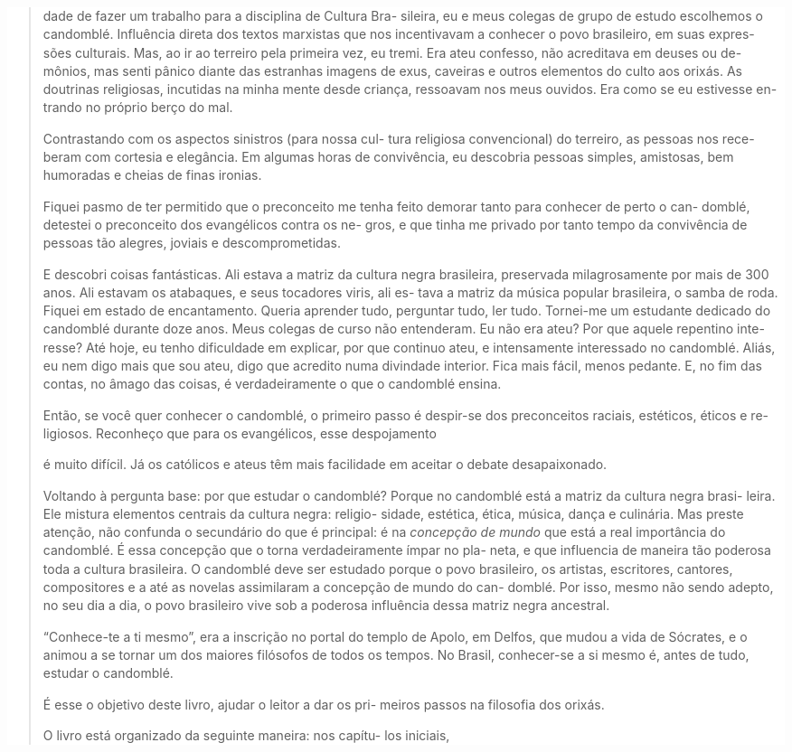 > dade de fazer um trabalho para a disciplina de Cultura Bra- sileira,
> eu e meus colegas de grupo de estudo escolhemos o candomblé.
> Influência direta dos textos marxistas que nos incentivavam a conhecer
> o povo brasileiro, em suas expres- sões culturais. Mas, ao ir ao
> terreiro pela primeira vez, eu tremi. Era ateu confesso, não
> acreditava em deuses ou de- mônios, mas senti pânico diante das
> estranhas imagens de exus, caveiras e outros elementos do culto aos
> orixás. As doutrinas religiosas, incutidas na minha mente desde
> criança, ressoavam nos meus ouvidos. Era como se eu estivesse en-
> trando no próprio berço do mal.
>
> Contrastando com os aspectos sinistros (para nossa cul- tura religiosa
> convencional) do terreiro, as pessoas nos rece- beram com cortesia e
> elegância. Em algumas horas de convivência, eu descobria pessoas
> simples, amistosas, bem humoradas e cheias de finas ironias.
>
> Fiquei pasmo de ter permitido que o preconceito me tenha feito demorar
> tanto para conhecer de perto o can- domblé, detestei o preconceito dos
> evangélicos contra os ne- gros, e que tinha me privado por tanto tempo
> da convivência de pessoas tão alegres, joviais e descomprometidas.
>
> E descobri coisas fantásticas. Ali estava a matriz da cultura negra
> brasileira, preservada milagrosamente por mais de 300 anos. Ali
> estavam os atabaques, e seus tocadores viris, ali es- tava a matriz da
> música popular brasileira, o samba de roda. Fiquei em estado de
> encantamento. Queria aprender tudo, perguntar tudo, ler tudo.
> Tornei-me um estudante dedicado do candomblé durante doze anos. Meus
> colegas de curso não entenderam. Eu não era ateu? Por que aquele
> repentino inte- resse? Até hoje, eu tenho dificuldade em explicar, por
> que continuo ateu, e intensamente interessado no candomblé. Aliás, eu
> nem digo mais que sou ateu, digo que acredito numa divindade interior.
> Fica mais fácil, menos pedante. E, no fim das contas, no âmago das
> coisas, é verdadeiramente o que o candomblé ensina.
>
> Então, se você quer conhecer o candomblé, o primeiro passo é despir-se
> dos preconceitos raciais, estéticos, éticos e re- ligiosos. Reconheço
> que para os evangélicos, esse despojamento
>
> é muito difícil. Já os católicos e ateus têm mais facilidade em
> aceitar o debate desapaixonado.
>
> Voltando à pergunta base: por que estudar o candomblé? Porque no
> candomblé está a matriz da cultura negra brasi- leira. Ele mistura
> elementos centrais da cultura negra: religio- sidade, estética, ética,
> música, dança e culinária. Mas preste atenção, não confunda o
> secundário do que é principal: é na *concepção de mundo* que está a
> real importância do candomblé. É essa concepção que o torna
> verdadeiramente ímpar no pla- neta, e que influencia de maneira tão
> poderosa toda a cultura brasileira. O candomblé deve ser estudado
> porque o povo brasileiro, os artistas, escritores, cantores,
> compositores e a até as novelas assimilaram a concepção de mundo do
> can- domblé. Por isso, mesmo não sendo adepto, no seu dia a dia, o
> povo brasileiro vive sob a poderosa influência dessa matriz negra
> ancestral.
>
> “Conhece-te a ti mesmo”, era a inscrição no portal do templo de Apolo,
> em Delfos, que mudou a vida de Sócrates, e o animou a se tornar um dos
> maiores filósofos de todos os tempos. No Brasil, conhecer-se a si
> mesmo é, antes de tudo, estudar o candomblé.
>
> É esse o objetivo deste livro, ajudar o leitor a dar os pri- meiros
> passos na filosofia dos orixás.
>
> O livro está organizado da seguinte maneira: nos capítu- los iniciais,